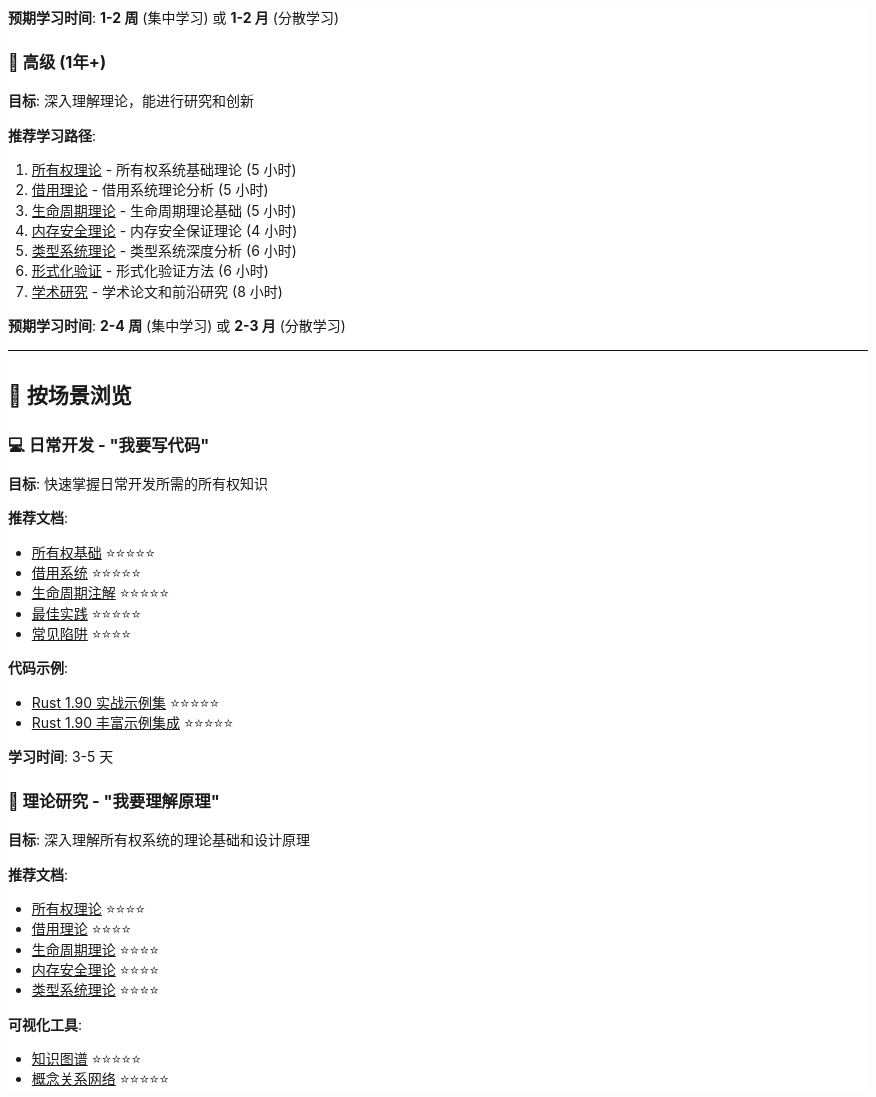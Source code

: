 **预期学习时间**: **1-2 周** (集中学习) 或 **1-2 月** (分散学习)

### 🔴 高级 (1年+)

**目标**: 深入理解理论，能进行研究和创新

**推荐学习路径**:

1. [所有权理论](01_theory/01_ownership_theory.md) - 所有权系统基础理论 (5 小时)
2. [借用理论](01_theory/02_borrowing_theory.md) - 借用系统理论分析 (5 小时)
3. [生命周期理论](01_theory/03_lifetime_theory.md) - 生命周期理论基础 (5 小时)
4. [内存安全理论](01_theory/04_memory_safety_theory.md) - 内存安全保证理论 (4 小时)
5. [类型系统理论](tier4_theoretical/4.1_类型系统理论.md) - 类型系统深度分析 (6 小时)
6. [形式化验证](tier4_theoretical/4.2_形式化验证.md) - 形式化验证方法 (6 小时)
7. [学术研究](tier4_theoretical/4.3_学术研究.md) - 学术论文和前沿研究 (8 小时)

**预期学习时间**: **2-4 周** (集中学习) 或 **2-3 月** (分散学习)

---

## 🚀 按场景浏览

### 💻 日常开发 - "我要写代码"

**目标**: 快速掌握日常开发所需的所有权知识

**推荐文档**:

- [所有权基础](02_core/01_ownership_fundamentals.md) ⭐⭐⭐⭐⭐
- [借用系统](02_core/02_borrowing_system.md) ⭐⭐⭐⭐⭐
- [生命周期注解](02_core/03_lifetime_annotations.md) ⭐⭐⭐⭐⭐
- [最佳实践](05_practice/02_best_practices.md) ⭐⭐⭐⭐⭐
- [常见陷阱](05_practice/03_common_pitfalls.md) ⭐⭐⭐⭐

**代码示例**:

- [Rust 1.90 实战示例集](RUST_190_EXAMPLES_COLLECTION.md) ⭐⭐⭐⭐⭐
- [Rust 1.90 丰富示例集成](RUST_190_RICH_EXAMPLES_INTEGRATION.md) ⭐⭐⭐⭐⭐

**学习时间**: 3-5 天

### 🔬 理论研究 - "我要理解原理"

**目标**: 深入理解所有权系统的理论基础和设计原理

**推荐文档**:

- [所有权理论](01_theory/01_ownership_theory.md) ⭐⭐⭐⭐
- [借用理论](01_theory/02_borrowing_theory.md) ⭐⭐⭐⭐
- [生命周期理论](01_theory/03_lifetime_theory.md) ⭐⭐⭐⭐
- [内存安全理论](01_theory/04_memory_safety_theory.md) ⭐⭐⭐⭐
- [类型系统理论](tier4_theoretical/4.1_类型系统理论.md) ⭐⭐⭐⭐

**可视化工具**:

- [知识图谱](KNOWLEDGE_GRAPH.md) ⭐⭐⭐⭐⭐
- [概念关系网络](CONCEPT_RELATIONSHIP_NETWORK.md) ⭐⭐⭐⭐⭐
